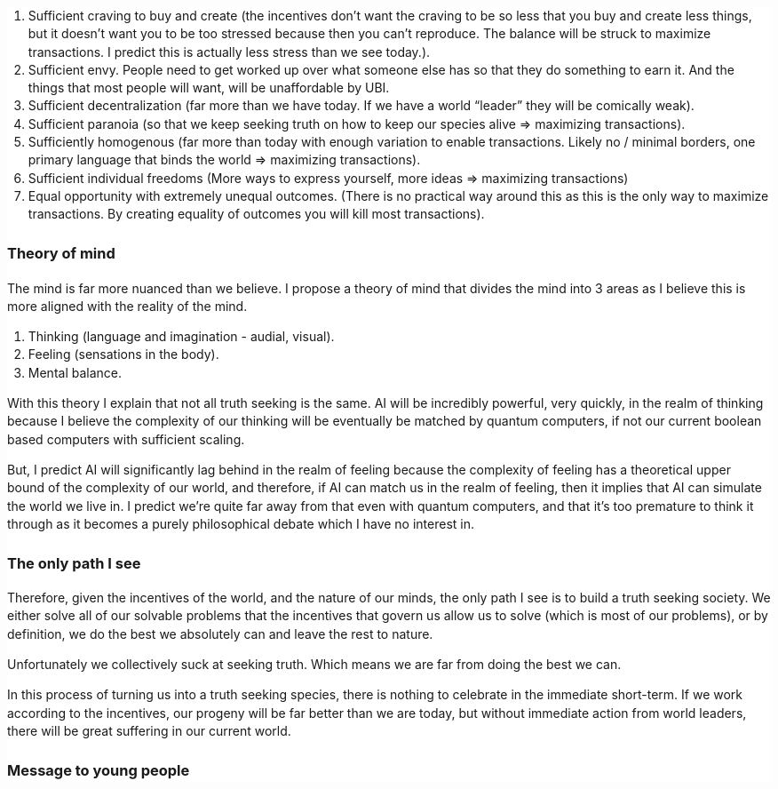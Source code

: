 1. Sufficient craving to buy and create (the incentives don’t want the craving to be so less that you buy and create less things, but it doesn’t want you to be too stressed because then you can’t reproduce. The balance will be struck to maximize transactions. I predict this is actually less stress than we see today.).
2. Sufficient envy. People need to get worked up over what someone else has so that they do something to earn it. And the things that most people will want, will be unaffordable by UBI.
3. Sufficient decentralization (far more than we have today. If we have a world “leader” they will be comically weak).
4. Sufficient paranoia (so that we keep seeking truth on how to keep our species alive ⇒ maximizing transactions).
5. Sufficiently homogenous (far more than today with enough variation to enable transactions. Likely no / minimal borders, one primary language that binds the world ⇒ maximizing transactions).
6. Sufficient individual freedoms (More ways to express yourself, more ideas ⇒ maximizing transactions)
7. Equal opportunity with extremely unequal outcomes. (There is no practical way around this as this is the only way to maximize transactions. By creating equality of outcomes you will kill most transactions).

### Theory of mind

The mind is far more nuanced than we believe. I propose a theory of mind that divides the mind into 3 areas as I believe this is more aligned with the reality of the mind.

1. Thinking (language and imagination - audial, visual).
2. Feeling (sensations in the body).
3. Mental balance.

With this theory I explain that not all truth seeking is the same. AI will be incredibly powerful, very quickly, in the realm of thinking because I believe the complexity of our thinking will be eventually be matched by quantum computers, if not our current boolean based computers with sufficient scaling.

But, I predict AI will significantly lag behind in the realm of feeling because the complexity of feeling has a theoretical upper bound of the complexity of our world, and therefore, if AI can match us in the realm of feeling, then it implies that AI can simulate the world we live in. I predict we’re quite far away from that even with quantum computers, and that it’s too premature to think it through as it becomes a purely philosophical debate which I have no interest in.

### The only path I see

Therefore, given the incentives of the world, and the nature of our minds, the only path I see is to build a truth seeking society. We either solve all of our solvable problems that the incentives that govern us allow us to solve (which is most of our problems), or by definition, we do the best we absolutely can and leave the rest to nature.

Unfortunately we collectively suck at seeking truth. Which means we are far from doing the best we can.

In this process of turning us into a truth seeking species, there is nothing to celebrate in the immediate short-term. If we work according to the incentives, our progeny will be far better than we are today, but without immediate action from world leaders, there will be great suffering in our current world.

### Message to young people
